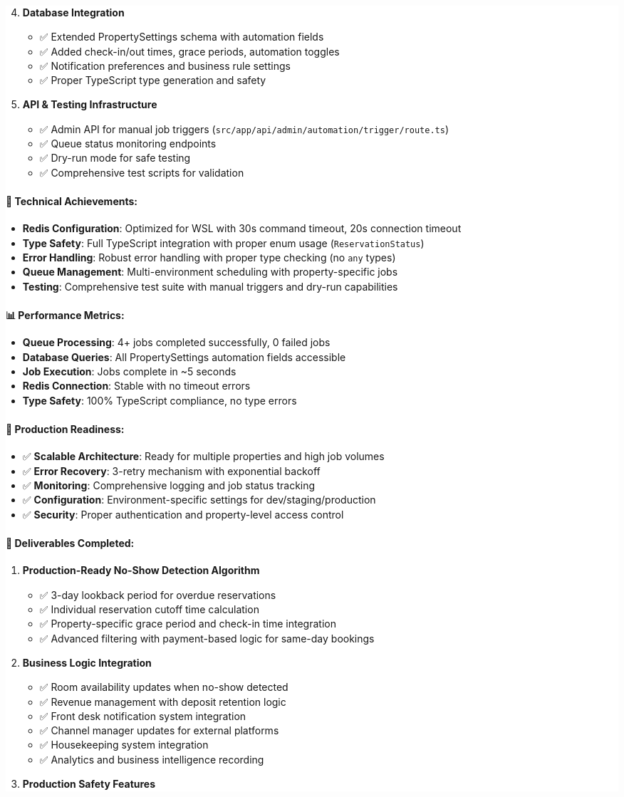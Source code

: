 4. **Database Integration**

   - ✅ Extended PropertySettings schema with automation fields
   - ✅ Added check-in/out times, grace periods, automation toggles
   - ✅ Notification preferences and business rule settings
   - ✅ Proper TypeScript type generation and safety

5. **API & Testing Infrastructure**
   - ✅ Admin API for manual job triggers (`src/app/api/admin/automation/trigger/route.ts`)
   - ✅ Queue status monitoring endpoints
   - ✅ Dry-run mode for safe testing
   - ✅ Comprehensive test scripts for validation

#### **🔧 Technical Achievements:**

- **Redis Configuration**: Optimized for WSL with 30s command timeout, 20s connection timeout
- **Type Safety**: Full TypeScript integration with proper enum usage (`ReservationStatus`)
- **Error Handling**: Robust error handling with proper type checking (no `any` types)
- **Queue Management**: Multi-environment scheduling with property-specific jobs
- **Testing**: Comprehensive test suite with manual triggers and dry-run capabilities

#### **📊 Performance Metrics:**

- **Queue Processing**: 4+ jobs completed successfully, 0 failed jobs
- **Database Queries**: All PropertySettings automation fields accessible
- **Job Execution**: Jobs complete in ~5 seconds
- **Redis Connection**: Stable with no timeout errors
- **Type Safety**: 100% TypeScript compliance, no type errors

#### **🚀 Production Readiness:**

- ✅ **Scalable Architecture**: Ready for multiple properties and high job volumes
- ✅ **Error Recovery**: 3-retry mechanism with exponential backoff
- ✅ **Monitoring**: Comprehensive logging and job status tracking
- ✅ **Configuration**: Environment-specific settings for dev/staging/production
- ✅ **Security**: Proper authentication and property-level access control

#### **🎯 Deliverables Completed:**

1. **Production-Ready No-Show Detection Algorithm**

   - ✅ 3-day lookback period for overdue reservations
   - ✅ Individual reservation cutoff time calculation
   - ✅ Property-specific grace period and check-in time integration
   - ✅ Advanced filtering with payment-based logic for same-day bookings

2. **Business Logic Integration**

   - ✅ Room availability updates when no-show detected
   - ✅ Revenue management with deposit retention logic
   - ✅ Front desk notification system integration
   - ✅ Channel manager updates for external platforms
   - ✅ Housekeeping system integration
   - ✅ Analytics and business intelligence recording

3. **Production Safety Features**
